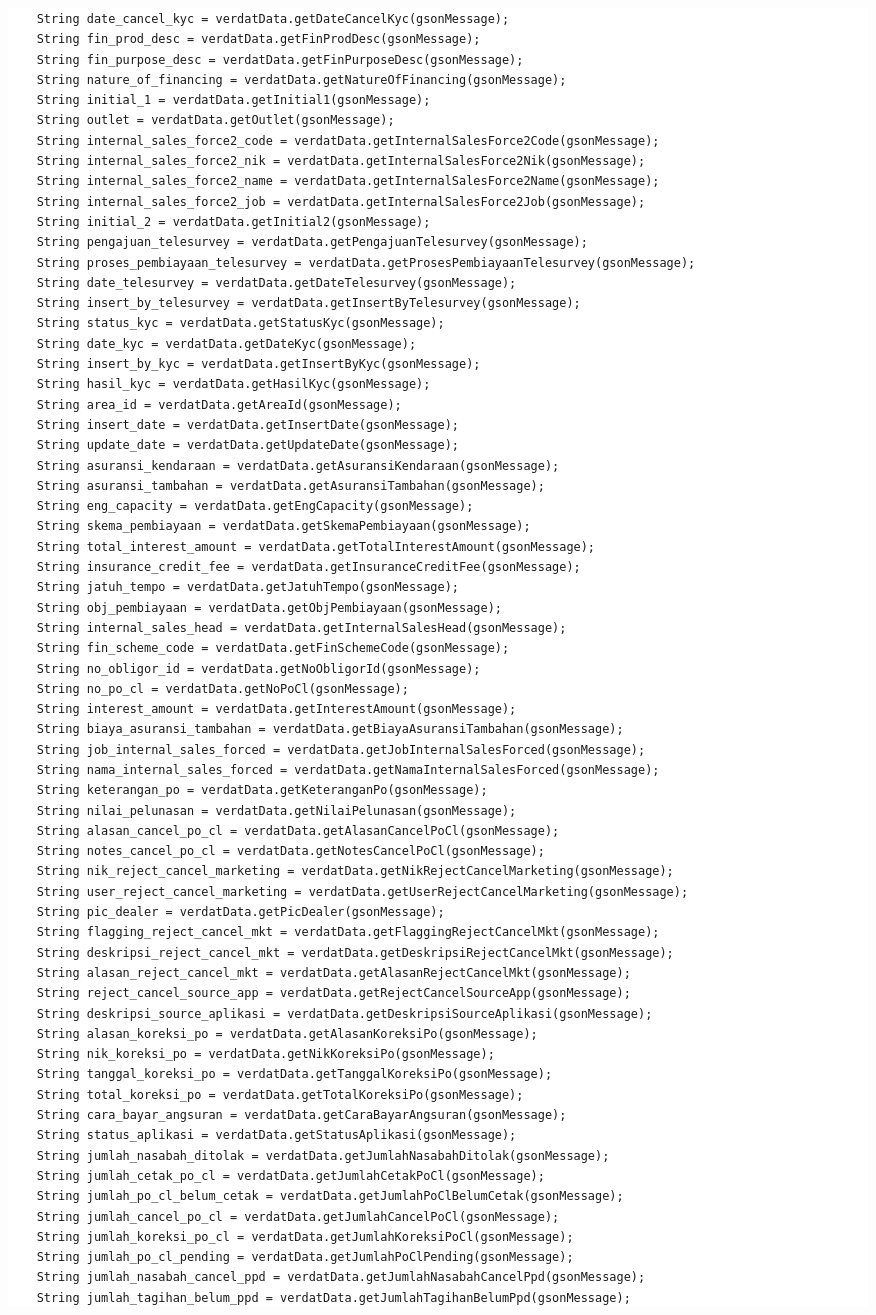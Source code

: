         String date_cancel_kyc = verdatData.getDateCancelKyc(gsonMessage);
        String fin_prod_desc = verdatData.getFinProdDesc(gsonMessage);
        String fin_purpose_desc = verdatData.getFinPurposeDesc(gsonMessage);
        String nature_of_financing = verdatData.getNatureOfFinancing(gsonMessage);
        String initial_1 = verdatData.getInitial1(gsonMessage);
        String outlet = verdatData.getOutlet(gsonMessage);
        String internal_sales_force2_code = verdatData.getInternalSalesForce2Code(gsonMessage);
        String internal_sales_force2_nik = verdatData.getInternalSalesForce2Nik(gsonMessage);
        String internal_sales_force2_name = verdatData.getInternalSalesForce2Name(gsonMessage);
        String internal_sales_force2_job = verdatData.getInternalSalesForce2Job(gsonMessage);
        String initial_2 = verdatData.getInitial2(gsonMessage);
        String pengajuan_telesurvey = verdatData.getPengajuanTelesurvey(gsonMessage);
        String proses_pembiayaan_telesurvey = verdatData.getProsesPembiayaanTelesurvey(gsonMessage);
        String date_telesurvey = verdatData.getDateTelesurvey(gsonMessage);
        String insert_by_telesurvey = verdatData.getInsertByTelesurvey(gsonMessage);
        String status_kyc = verdatData.getStatusKyc(gsonMessage);
        String date_kyc = verdatData.getDateKyc(gsonMessage);
        String insert_by_kyc = verdatData.getInsertByKyc(gsonMessage);
        String hasil_kyc = verdatData.getHasilKyc(gsonMessage);
        String area_id = verdatData.getAreaId(gsonMessage);
        String insert_date = verdatData.getInsertDate(gsonMessage);
        String update_date = verdatData.getUpdateDate(gsonMessage);
        String asuransi_kendaraan = verdatData.getAsuransiKendaraan(gsonMessage);
        String asuransi_tambahan = verdatData.getAsuransiTambahan(gsonMessage);
        String eng_capacity = verdatData.getEngCapacity(gsonMessage);
        String skema_pembiayaan = verdatData.getSkemaPembiayaan(gsonMessage);
        String total_interest_amount = verdatData.getTotalInterestAmount(gsonMessage);
        String insurance_credit_fee = verdatData.getInsuranceCreditFee(gsonMessage);
        String jatuh_tempo = verdatData.getJatuhTempo(gsonMessage);
        String obj_pembiayaan = verdatData.getObjPembiayaan(gsonMessage);
        String internal_sales_head = verdatData.getInternalSalesHead(gsonMessage);
        String fin_scheme_code = verdatData.getFinSchemeCode(gsonMessage);
        String no_obligor_id = verdatData.getNoObligorId(gsonMessage);
        String no_po_cl = verdatData.getNoPoCl(gsonMessage);
        String interest_amount = verdatData.getInterestAmount(gsonMessage);
        String biaya_asuransi_tambahan = verdatData.getBiayaAsuransiTambahan(gsonMessage);
        String job_internal_sales_forced = verdatData.getJobInternalSalesForced(gsonMessage);
        String nama_internal_sales_forced = verdatData.getNamaInternalSalesForced(gsonMessage);
        String keterangan_po = verdatData.getKeteranganPo(gsonMessage);
        String nilai_pelunasan = verdatData.getNilaiPelunasan(gsonMessage);
        String alasan_cancel_po_cl = verdatData.getAlasanCancelPoCl(gsonMessage);
        String notes_cancel_po_cl = verdatData.getNotesCancelPoCl(gsonMessage);
        String nik_reject_cancel_marketing = verdatData.getNikRejectCancelMarketing(gsonMessage);
        String user_reject_cancel_marketing = verdatData.getUserRejectCancelMarketing(gsonMessage);
        String pic_dealer = verdatData.getPicDealer(gsonMessage);
        String flagging_reject_cancel_mkt = verdatData.getFlaggingRejectCancelMkt(gsonMessage);
        String deskripsi_reject_cancel_mkt = verdatData.getDeskripsiRejectCancelMkt(gsonMessage);
        String alasan_reject_cancel_mkt = verdatData.getAlasanRejectCancelMkt(gsonMessage);
        String reject_cancel_source_app = verdatData.getRejectCancelSourceApp(gsonMessage);
        String deskripsi_source_aplikasi = verdatData.getDeskripsiSourceAplikasi(gsonMessage);
        String alasan_koreksi_po = verdatData.getAlasanKoreksiPo(gsonMessage);
        String nik_koreksi_po = verdatData.getNikKoreksiPo(gsonMessage);
        String tanggal_koreksi_po = verdatData.getTanggalKoreksiPo(gsonMessage);
        String total_koreksi_po = verdatData.getTotalKoreksiPo(gsonMessage);
        String cara_bayar_angsuran = verdatData.getCaraBayarAngsuran(gsonMessage);
        String status_aplikasi = verdatData.getStatusAplikasi(gsonMessage);
        String jumlah_nasabah_ditolak = verdatData.getJumlahNasabahDitolak(gsonMessage);
        String jumlah_cetak_po_cl = verdatData.getJumlahCetakPoCl(gsonMessage);
        String jumlah_po_cl_belum_cetak = verdatData.getJumlahPoClBelumCetak(gsonMessage);
        String jumlah_cancel_po_cl = verdatData.getJumlahCancelPoCl(gsonMessage);
        String jumlah_koreksi_po_cl = verdatData.getJumlahKoreksiPoCl(gsonMessage);
        String jumlah_po_cl_pending = verdatData.getJumlahPoClPending(gsonMessage);
        String jumlah_nasabah_cancel_ppd = verdatData.getJumlahNasabahCancelPpd(gsonMessage);
        String jumlah_tagihan_belum_ppd = verdatData.getJumlahTagihanBelumPpd(gsonMessage);